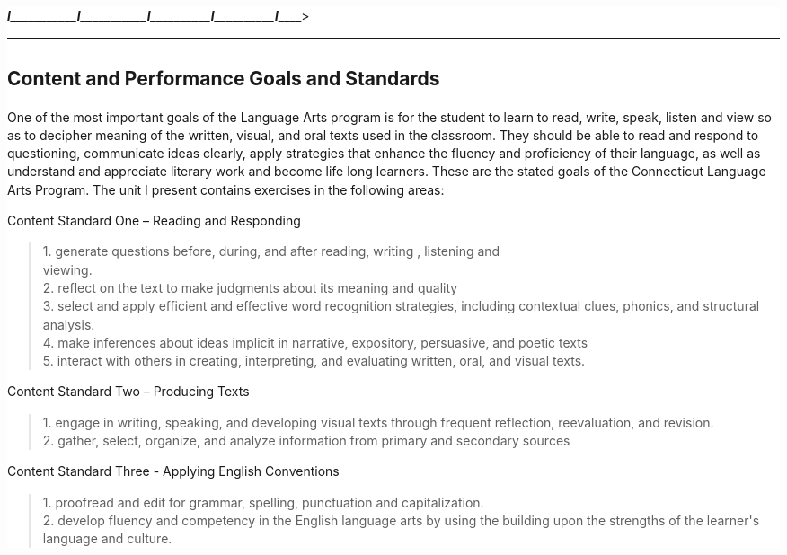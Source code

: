 _________l___________l___________l__________l__________l_____________&gt;
<hr/>
<h2>
Content and Performance Goals and Standards
</h2>
<p>
One of the most important goals of the Language Arts program is for the student to learn to read, write, speak, listen and view so as to decipher meaning of the written, visual, and oral texts used in the classroom. They should be able to read and respond to questioning, communicate ideas clearly, apply strategies that enhance the fluency and proficiency of their language, as well as understand and appreciate literary work and become life long learners. These are the stated goals of the Connecticut Language Arts Program. The unit I present contains exercises in the following areas:
</p>
<p>
Content Standard One – Reading and Responding
</p>
<blockquote>
<dl>
<dt>
1. generate questions before, during, and after reading, writing , listening  and
<dt>
viewing.
<dt>
2. reflect on the text to make judgments about its meaning and quality
<dt>
3. select and apply efficient and effective word recognition strategies, including contextual clues, phonics, and structural analysis.
<dt>
4. make inferences about ideas implicit in narrative, expository, persuasive, and poetic texts
<dt>
5. interact with others in creating, interpreting, and evaluating written, oral, and visual texts.
</dt>
</dt>
</dt>
</dt>
</dt>
</dt>
</dl>
</blockquote>
<p>
Content Standard Two – Producing Texts
</p>
<blockquote>
<dl>
<dt>
1. engage in writing, speaking, and developing visual texts through frequent reflection, reevaluation, and revision.
<dt>
2. gather, select, organize, and analyze information from primary and secondary sources
</dt>
</dt>
</dl>
</blockquote>
<p>
Content Standard Three - Applying English Conventions
</p>
<blockquote>
<dl>
<dt>
1. proofread and edit for grammar, spelling, punctuation and capitalization.
<dt>
2. develop fluency and competency in the English language arts by using the building upon the strengths of the learner's language and culture.
</dt>